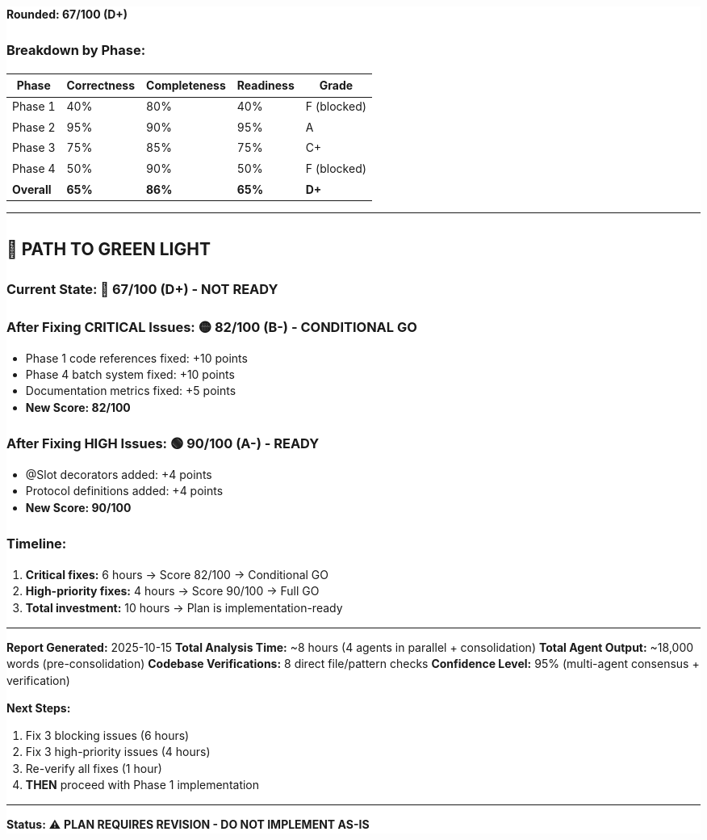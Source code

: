 **Rounded: 67/100 (D+)**

### **Breakdown by Phase:**

| Phase | Correctness | Completeness | Readiness | Grade |
|-------|-------------|--------------|-----------|-------|
| Phase 1 | 40% | 80% | 40% | F (blocked) |
| Phase 2 | 95% | 90% | 95% | A |
| Phase 3 | 75% | 85% | 75% | C+ |
| Phase 4 | 50% | 90% | 50% | F (blocked) |
| **Overall** | **65%** | **86%** | **65%** | **D+** |

---

## 🚀 PATH TO GREEN LIGHT

### **Current State:** 🔴 67/100 (D+) - NOT READY

### **After Fixing CRITICAL Issues:** 🟡 82/100 (B-) - CONDITIONAL GO

- Phase 1 code references fixed: +10 points
- Phase 4 batch system fixed: +10 points
- Documentation metrics fixed: +5 points
- **New Score: 82/100**

### **After Fixing HIGH Issues:** 🟢 90/100 (A-) - READY

- @Slot decorators added: +4 points
- Protocol definitions added: +4 points
- **New Score: 90/100**

### **Timeline:**

1. **Critical fixes:** 6 hours → Score 82/100 → Conditional GO
2. **High-priority fixes:** 4 hours → Score 90/100 → Full GO
3. **Total investment:** 10 hours → Plan is implementation-ready

---

**Report Generated:** 2025-10-15
**Total Analysis Time:** ~8 hours (4 agents in parallel + consolidation)
**Total Agent Output:** ~18,000 words (pre-consolidation)
**Codebase Verifications:** 8 direct file/pattern checks
**Confidence Level:** 95% (multi-agent consensus + verification)

**Next Steps:**
1. Fix 3 blocking issues (6 hours)
2. Fix 3 high-priority issues (4 hours)
3. Re-verify all fixes (1 hour)
4. **THEN** proceed with Phase 1 implementation

---

**Status:** ⚠️ **PLAN REQUIRES REVISION - DO NOT IMPLEMENT AS-IS**
